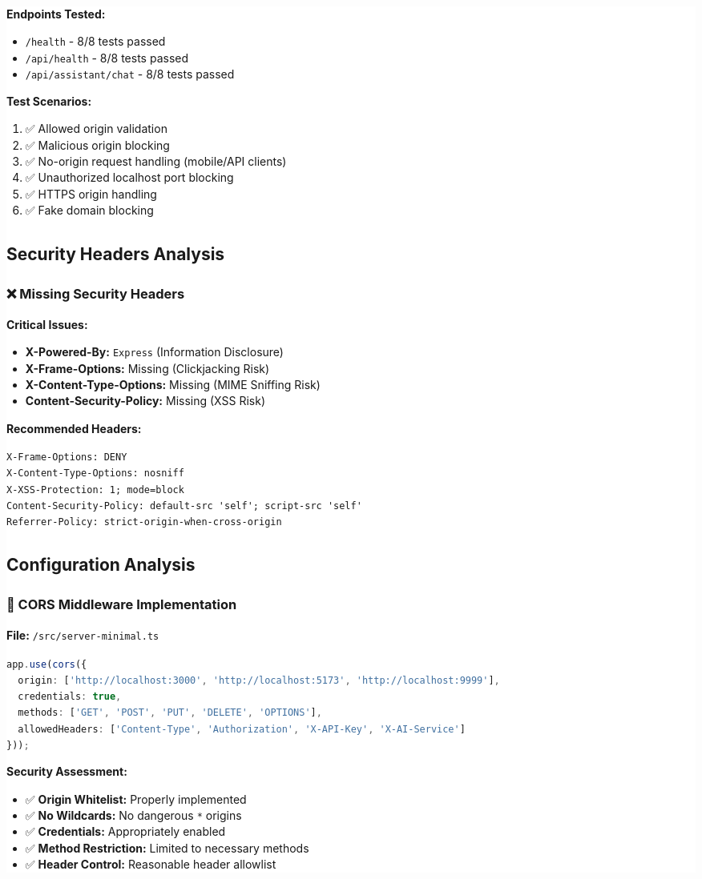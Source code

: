 **Endpoints Tested:**
- `/health` - 8/8 tests passed
- `/api/health` - 8/8 tests passed  
- `/api/assistant/chat` - 8/8 tests passed

**Test Scenarios:**
1. ✅ Allowed origin validation
2. ✅ Malicious origin blocking
3. ✅ No-origin request handling (mobile/API clients)
4. ✅ Unauthorized localhost port blocking
5. ✅ HTTPS origin handling
6. ✅ Fake domain blocking

## Security Headers Analysis

### ❌ Missing Security Headers

**Critical Issues:**
- **X-Powered-By:** `Express` (Information Disclosure)
- **X-Frame-Options:** Missing (Clickjacking Risk)
- **X-Content-Type-Options:** Missing (MIME Sniffing Risk)  
- **Content-Security-Policy:** Missing (XSS Risk)

**Recommended Headers:**
```http
X-Frame-Options: DENY
X-Content-Type-Options: nosniff
X-XSS-Protection: 1; mode=block
Content-Security-Policy: default-src 'self'; script-src 'self'
Referrer-Policy: strict-origin-when-cross-origin
```

## Configuration Analysis

### 🔧 CORS Middleware Implementation

**File:** `/src/server-minimal.ts`
```typescript
app.use(cors({
  origin: ['http://localhost:3000', 'http://localhost:5173', 'http://localhost:9999'],
  credentials: true,
  methods: ['GET', 'POST', 'PUT', 'DELETE', 'OPTIONS'],
  allowedHeaders: ['Content-Type', 'Authorization', 'X-API-Key', 'X-AI-Service']
}));
```

**Security Assessment:**
- ✅ **Origin Whitelist:** Properly implemented
- ✅ **No Wildcards:** No dangerous `*` origins
- ✅ **Credentials:** Appropriately enabled
- ✅ **Method Restriction:** Limited to necessary methods
- ✅ **Header Control:** Reasonable header allowlist
